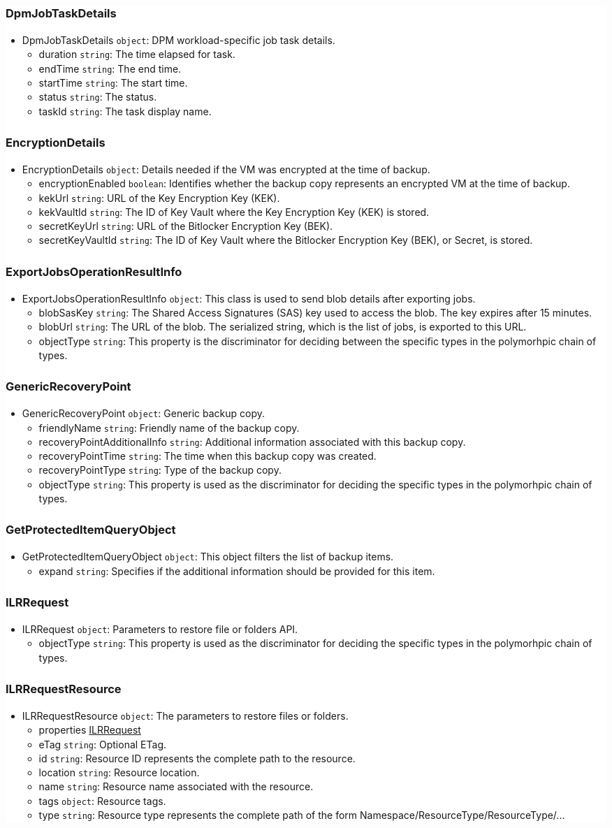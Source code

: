 ### DpmJobTaskDetails
* DpmJobTaskDetails `object`: DPM workload-specific job task details.
  * duration `string`: The time elapsed for task.
  * endTime `string`: The end time.
  * startTime `string`: The start time.
  * status `string`: The status.
  * taskId `string`: The task display name.

### EncryptionDetails
* EncryptionDetails `object`: Details needed if the VM was encrypted at the time of backup.
  * encryptionEnabled `boolean`: Identifies whether the backup copy represents an encrypted VM at the time of backup.
  * kekUrl `string`: URL of the Key Encryption Key (KEK).
  * kekVaultId `string`: The ID of Key Vault where the Key Encryption Key (KEK) is stored.
  * secretKeyUrl `string`: URL of the Bitlocker Encryption Key (BEK).
  * secretKeyVaultId `string`: The ID of Key Vault where the Bitlocker Encryption Key (BEK), or Secret, is stored.

### ExportJobsOperationResultInfo
* ExportJobsOperationResultInfo `object`: This class is used to send blob details after exporting jobs.
  * blobSasKey `string`: The Shared Access Signatures (SAS) key used to access the blob. The key expires after 15 minutes.
  * blobUrl `string`: The URL of the blob. The serialized string, which is the list of jobs, is exported to this URL.
  * objectType `string`: This property is the discriminator for deciding between the specific types in the polymorhpic chain of types.

### GenericRecoveryPoint
* GenericRecoveryPoint `object`: Generic backup copy.
  * friendlyName `string`: Friendly name of the backup copy.
  * recoveryPointAdditionalInfo `string`: Additional information associated with this backup copy.
  * recoveryPointTime `string`: The time when this backup copy was created.
  * recoveryPointType `string`: Type of the backup copy.
  * objectType `string`: This property is used as the discriminator for deciding the specific types in the polymorhpic chain of types.

### GetProtectedItemQueryObject
* GetProtectedItemQueryObject `object`: This object filters the list of backup items.
  * expand `string`: Specifies if the additional information should be provided for this item.

### ILRRequest
* ILRRequest `object`: Parameters to restore file or folders API.
  * objectType `string`: This property is used as the discriminator for deciding the specific types in the polymorhpic chain of types.

### ILRRequestResource
* ILRRequestResource `object`: The parameters to restore files or folders.
  * properties [ILRRequest](#ilrrequest)
  * eTag `string`: Optional ETag.
  * id `string`: Resource ID represents the complete path to the resource.
  * location `string`: Resource location.
  * name `string`: Resource name associated with the resource.
  * tags `object`: Resource tags.
  * type `string`: Resource type represents the complete path of the form Namespace/ResourceType/ResourceType/...
